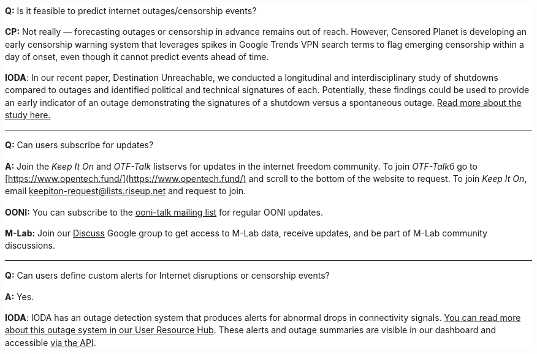 
**Q:** Is it feasible to predict internet outages/censorship events?
 
**CP:** Not really — forecasting outages or censorship in advance remains out of reach. However, Censored Planet is developing an early censorship warning system that leverages spikes in Google Trends VPN search terms to flag emerging censorship within a day of onset, even though it cannot predict events ahead of time.

**IODA**: In our recent paper, Destination Unreachable, we conducted a longitudinal and interdisciplinary study of shutdowns compared to outages and identified political and technical signatures of each. Potentially, these findings could be used to provide an early indicator of an outage demonstrating the signatures of a shutdown versus a spontaneous outage. [Read more about the study here.](https://ioda.inetintel.cc.gatech.edu/reports/interdisciplinary-longitudinal-study-of-shutdowns-and-outages/) 

---

**Q:** Can users subscribe for updates?

**A:** Join the *Keep It On* and *OTF-Talk* listservs for updates in the internet freedom community. To join *OTF-Talk*б go to [https://www.opentech.fund/](https://www.opentech.fund/) and scroll to the bottom of the website to request. To join *Keep It On*, email [keepiton-request@lists.riseup.net](mailto:keepiton-request@lists.riseup.net) and request to join. 

**OONI:** You can subscribe to the [ooni-talk mailing list](https://lists.torproject.org/mailman3/postorius/lists/ooni-talk.lists.torproject.org/) for regular OONI updates.

**M-Lab:** Join our [Discuss](https://groups.google.com/a/measurementlab.net/forum/#!forum/discuss) Google group to get access to M-Lab data, receive updates, and be part of M-Lab community discussions. 

---

**Q:** Can users define custom alerts for Internet disruptions or censorship events?

**A:** Yes. 

**IODA**: IODA has an outage detection system that produces alerts for abnormal drops in connectivity signals. [You can read more about this outage system in our User Resource Hub](https://ioda.inetintel.cc.gatech.edu/resources?search=outage+detection&tab=glossary). These alerts and outage summaries are visible in our dashboard and accessible [via the API](https://api.ioda.inetintel.cc.gatech.edu/v2/).   
